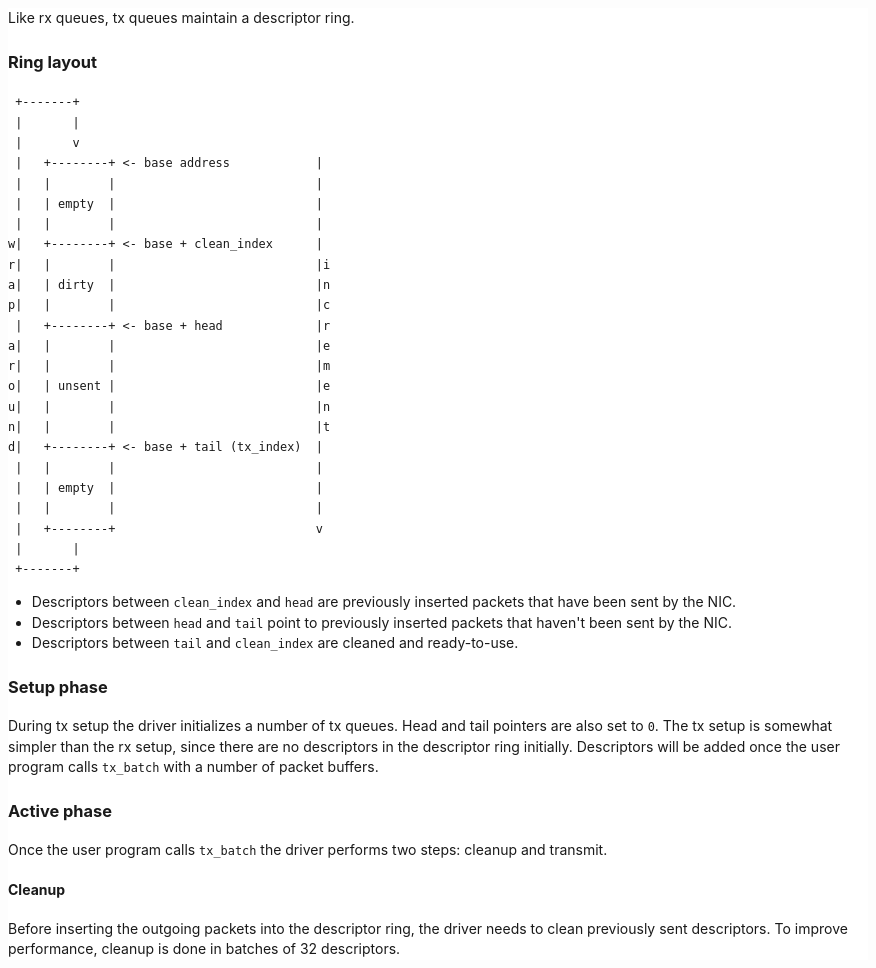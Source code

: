 Like rx queues, tx queues maintain a descriptor ring.

### Ring layout

```
 +-------+
 |       |
 |       v
 |   +--------+ <- base address            |
 |   |        |                            |
 |   | empty  |                            |
 |   |        |                            |
w|   +--------+ <- base + clean_index      |
r|   |        |                            |i
a|   | dirty  |                            |n
p|   |        |                            |c
 |   +--------+ <- base + head             |r
a|   |        |                            |e
r|   |        |                            |m
o|   | unsent |                            |e
u|   |        |                            |n
n|   |        |                            |t
d|   +--------+ <- base + tail (tx_index)  |
 |   |        |                            |
 |   | empty  |                            |
 |   |        |                            |
 |   +--------+                            v
 |       |
 +-------+
```

* Descriptors between `clean_index` and `head` are previously inserted packets that have been sent by the NIC.
* Descriptors between `head` and `tail` point to previously inserted packets that haven't been sent by the NIC.
* Descriptors between `tail` and `clean_index` are cleaned and ready-to-use.

### Setup phase

During tx setup the driver initializes a number of tx queues.
Head and tail pointers are also set to `0`.
The tx setup is somewhat simpler than the rx setup, since there are no descriptors in the descriptor ring initially.
Descriptors will be added once the user program calls `tx_batch` with a number of packet buffers.

### Active phase

Once the user program calls `tx_batch` the driver performs two steps: cleanup and transmit.

#### Cleanup

Before inserting the outgoing packets into the descriptor ring, the driver needs to clean previously sent descriptors.
To improve performance, cleanup is done in batches of 32 descriptors.
